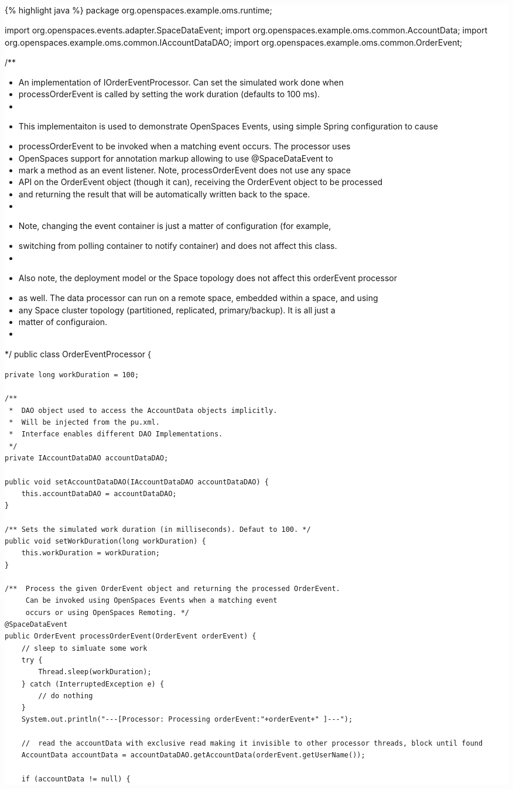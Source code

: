 {% highlight java %}
package org.openspaces.example.oms.runtime;

import org.openspaces.events.adapter.SpaceDataEvent;
import org.openspaces.example.oms.common.AccountData;
import org.openspaces.example.oms.common.IAccountDataDAO;
import org.openspaces.example.oms.common.OrderEvent;

/**
 * An implementation of IOrderEventProcessor. Can set the simulated work done when
 * processOrderEvent is called by setting the work duration (defaults to 100 ms).
 *
 * <p>This implementaiton is used to demonstrate OpenSpaces Events, using simple Spring configuration to cause
 * processOrderEvent to be invoked when a matching event occurs. The processor uses
 * OpenSpaces support for annotation markup allowing to use @SpaceDataEvent to
 * mark a method as an event listener. Note, processOrderEvent does not use any space
 * API on the OrderEvent object (though it can), receiving the OrderEvent object to be processed
 * and returning the result that will be automatically written back to the space.
 *
 * <p>Note, changing the event container is just a matter of configuration (for example,
 * switching from polling container to notify container) and does not affect this class.
 *
 * <p>Also note, the deployment model or the Space topology does not affect this orderEvent processor
 * as well. The data processor can run on a remote space, embedded within a space, and using
 * any Space cluster topology (partitioned, replicated, primary/backup). It is all just a
 * matter of configuraion.
 *
 */
public class OrderEventProcessor {

    private long workDuration = 100;

    /**
     *	DAO object used to access the AccountData objects implicitly.
     *	Will be injected from the pu.xml.
     *	Interface enables different DAO Implementations.
     */
    private IAccountDataDAO accountDataDAO;

    public void setAccountDataDAO(IAccountDataDAO accountDataDAO) {
		this.accountDataDAO = accountDataDAO;
	}

    /** Sets the simulated work duration (in milliseconds). Defaut to 100. */
    public void setWorkDuration(long workDuration) {
        this.workDuration = workDuration;
    }

    /**  Process the given OrderEvent object and returning the processed OrderEvent.
         Can be invoked using OpenSpaces Events when a matching event
         occurs or using OpenSpaces Remoting. */
    @SpaceDataEvent
    public OrderEvent processOrderEvent(OrderEvent orderEvent) {
        // sleep to simluate some work
        try {
            Thread.sleep(workDuration);
        } catch (InterruptedException e) {
            // do nothing
        }
        System.out.println("---[Processor: Processing orderEvent:"+orderEvent+" ]---");

        //	read the accountData with exclusive read making it invisible to other processor threads, block until found
        AccountData accountData = accountDataDAO.getAccountData(orderEvent.getUserName());

        if (accountData != null) {